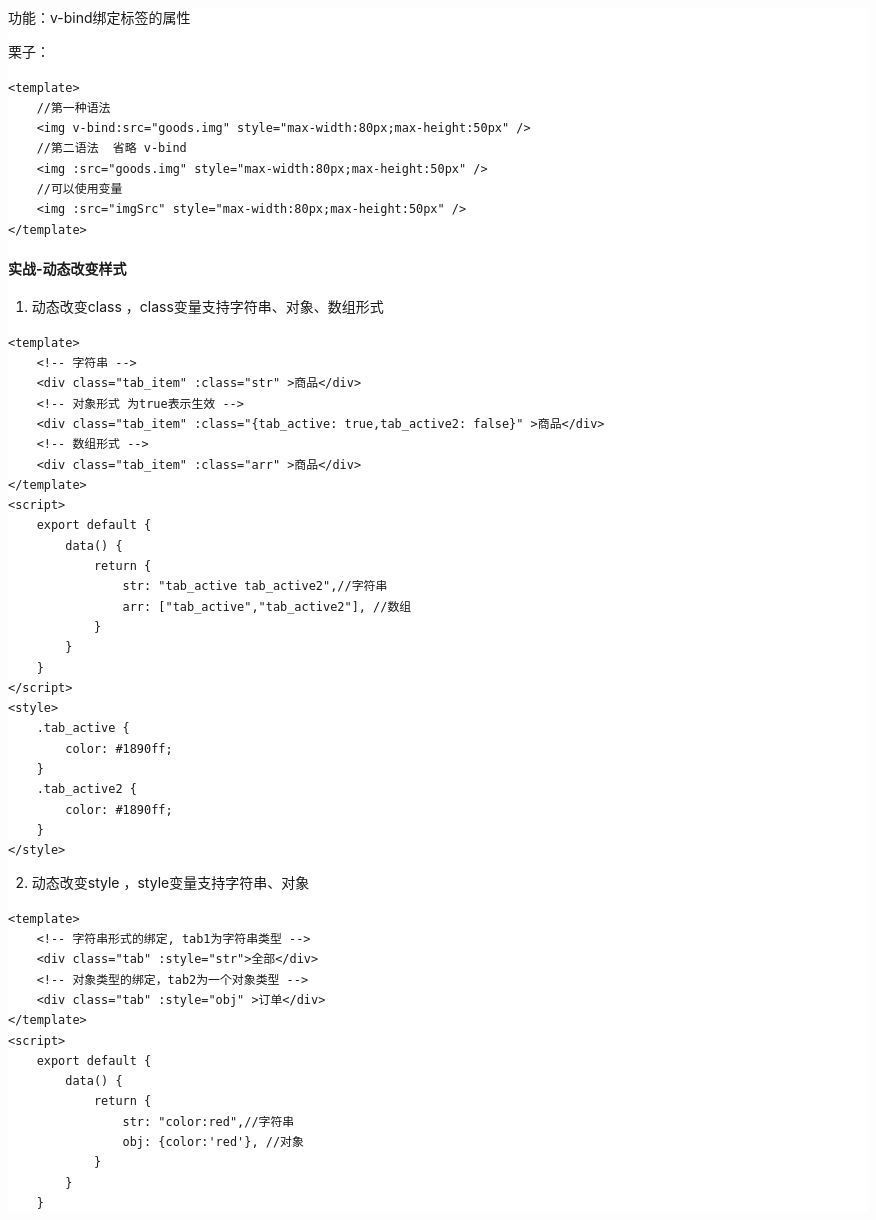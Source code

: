 功能：v-bind绑定标签的属性

栗子：

```vue
<template>
    //第一种语法
    <img v-bind:src="goods.img" style="max-width:80px;max-height:50px" />
    //第二语法  省略 v-bind
    <img :src="goods.img" style="max-width:80px;max-height:50px" />
    //可以使用变量
    <img :src="imgSrc" style="max-width:80px;max-height:50px" />
</template>

```

####   实战-动态改变样式

1. 动态改变class ，class变量支持字符串、对象、数组形式

```vue
<template>
	<!-- 字符串 -->
	<div class="tab_item" :class="str" >商品</div>
	<!-- 对象形式 为true表示生效 -->
	<div class="tab_item" :class="{tab_active: true,tab_active2: false}" >商品</div>
	<!-- 数组形式 -->
	<div class="tab_item" :class="arr" >商品</div>
</template>
<script>
    export default {
        data() {
            return {
                str: "tab_active tab_active2",//字符串
                arr: ["tab_active","tab_active2"], //数组
            }
        }
    }
</script>
<style>
    .tab_active {
        color: #1890ff;
    }
    .tab_active2 {
        color: #1890ff;
    }
</style>
```

2. 动态改变style ，style变量支持字符串、对象

```vue
<template>
    <!-- 字符串形式的绑定, tab1为字符串类型 -->
    <div class="tab" :style="str">全部</div>
    <!-- 对象类型的绑定，tab2为一个对象类型 -->
    <div class="tab" :style="obj" >订单</div>
</template>
<script>
    export default {
        data() {
            return {
                str: "color:red",//字符串
                obj: {color:'red'}, //对象
            }
        }
    }
```